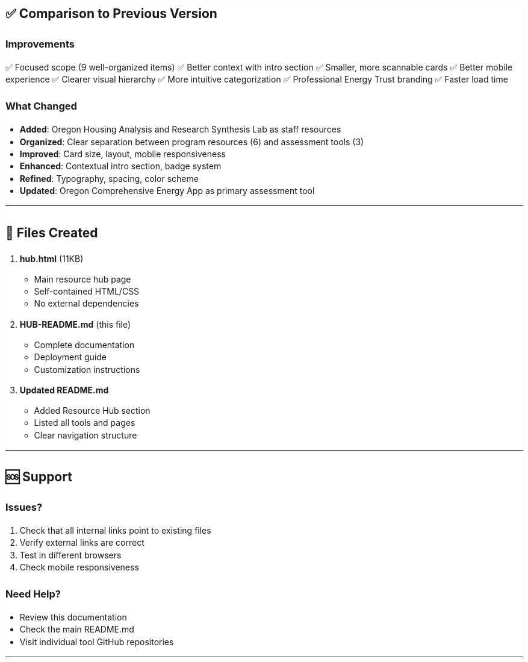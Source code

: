 ## ✅ Comparison to Previous Version

### Improvements
✅ Focused scope (9 well-organized items)
✅ Better context with intro section
✅ Smaller, more scannable cards
✅ Better mobile experience
✅ Clearer visual hierarchy
✅ More intuitive categorization
✅ Professional Energy Trust branding
✅ Faster load time

### What Changed
- **Added**: Oregon Housing Analysis and Research Synthesis Lab as staff resources
- **Organized**: Clear separation between program resources (6) and assessment tools (3)
- **Improved**: Card size, layout, mobile responsiveness
- **Enhanced**: Contextual intro section, badge system
- **Refined**: Typography, spacing, color scheme
- **Updated**: Oregon Comprehensive Energy App as primary assessment tool

---

## 📄 Files Created

1. **hub.html** (11KB)
   - Main resource hub page
   - Self-contained HTML/CSS
   - No external dependencies

2. **HUB-README.md** (this file)
   - Complete documentation
   - Deployment guide
   - Customization instructions

3. **Updated README.md**
   - Added Resource Hub section
   - Listed all tools and pages
   - Clear navigation structure

---

## 🆘 Support

### Issues?
1. Check that all internal links point to existing files
2. Verify external links are correct
3. Test in different browsers
4. Check mobile responsiveness

### Need Help?
- Review this documentation
- Check the main README.md
- Visit individual tool GitHub repositories

---